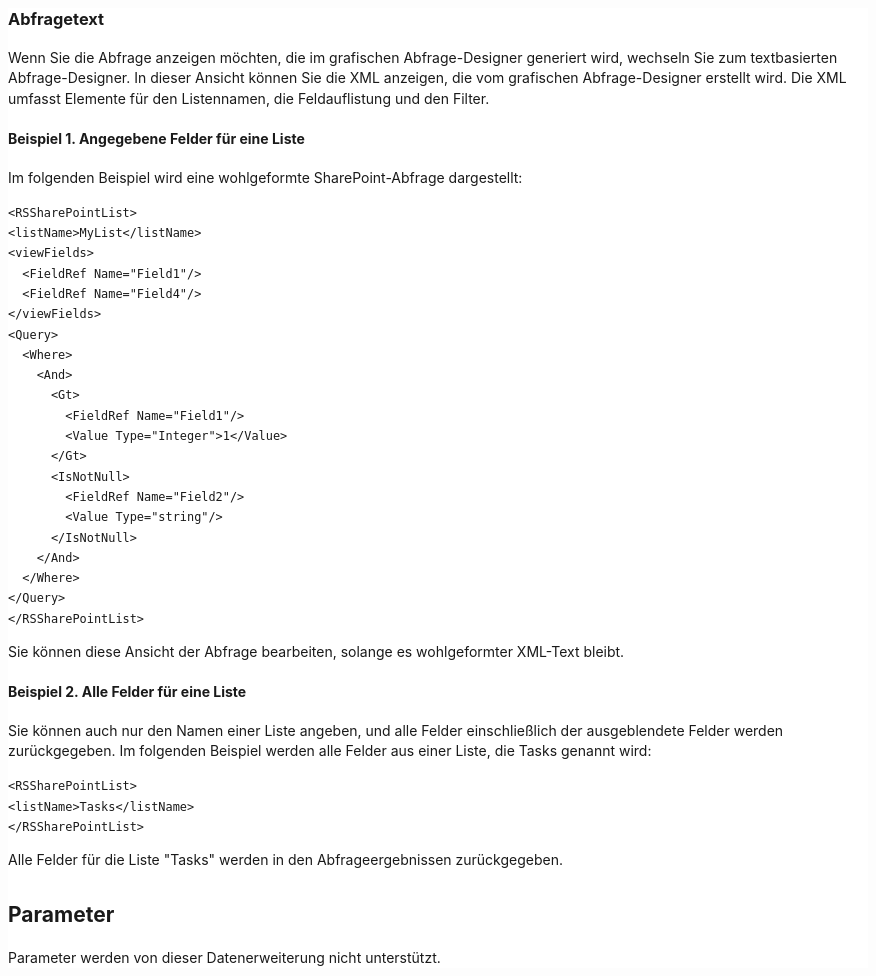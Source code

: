 ### <a name="query-text"></a>Abfragetext  
 Wenn Sie die Abfrage anzeigen möchten, die im grafischen Abfrage-Designer generiert wird, wechseln Sie zum textbasierten Abfrage-Designer. In dieser Ansicht können Sie die XML anzeigen, die vom grafischen Abfrage-Designer erstellt wird. Die XML umfasst Elemente für den Listennamen, die Feldauflistung und den Filter.  
  
#### <a name="example-1-specified-fields-for-a-list"></a>Beispiel 1. Angegebene Felder für eine Liste  
 Im folgenden Beispiel wird eine wohlgeformte SharePoint-Abfrage dargestellt:  
  
```  
<RSSharePointList>  
<listName>MyList</listName>  
<viewFields>  
  <FieldRef Name="Field1"/>  
  <FieldRef Name="Field4"/>  
</viewFields>  
<Query>  
  <Where>  
    <And>  
      <Gt>  
        <FieldRef Name="Field1"/>  
        <Value Type="Integer">1</Value>  
      </Gt>  
      <IsNotNull>  
        <FieldRef Name="Field2"/>  
        <Value Type="string"/>  
      </IsNotNull>   
    </And>  
  </Where>  
</Query>  
</RSSharePointList>  
```  
  
 Sie können diese Ansicht der Abfrage bearbeiten, solange es wohlgeformter XML-Text bleibt.  
  
#### <a name="example-2-all-fields-for-a-list"></a>Beispiel 2. Alle Felder für eine Liste  
 Sie können auch nur den Namen einer Liste angeben, und alle Felder einschließlich der ausgeblendete Felder werden zurückgegeben. Im folgenden Beispiel werden alle Felder aus einer Liste, die Tasks genannt wird:  
  
```  
<RSSharePointList>  
<listName>Tasks</listName>  
</RSSharePointList>  
```  
  
 Alle Felder für die Liste "Tasks" werden in den Abfrageergebnissen zurückgegeben.  
  
##  <a name="Parameters"></a> Parameter  
 Parameter werden von dieser Datenerweiterung nicht unterstützt.  
  